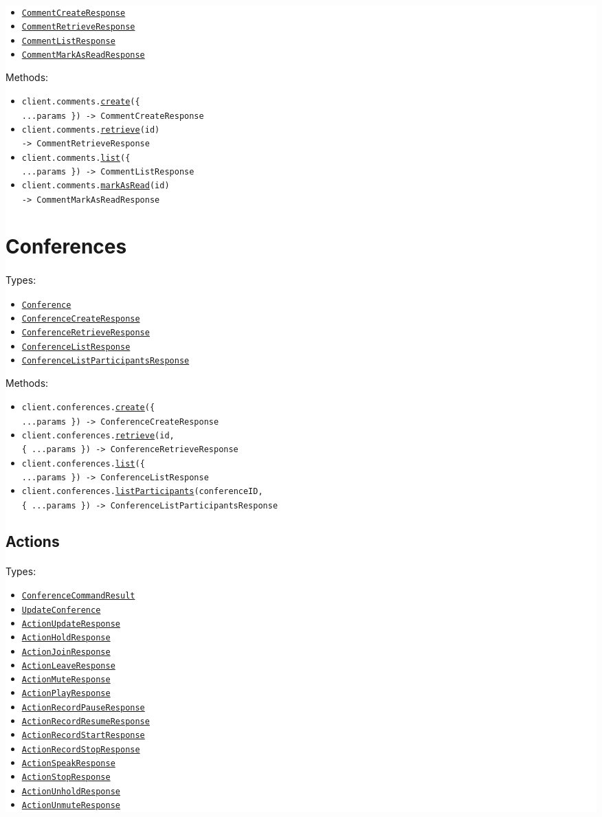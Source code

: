 - <code><a href="./src/resources/comments.ts">CommentCreateResponse</a></code>
- <code><a href="./src/resources/comments.ts">CommentRetrieveResponse</a></code>
- <code><a href="./src/resources/comments.ts">CommentListResponse</a></code>
- <code><a href="./src/resources/comments.ts">CommentMarkAsReadResponse</a></code>

Methods:

- <code title="post /comments">client.comments.<a href="./src/resources/comments.ts">create</a>({ ...params }) -> CommentCreateResponse</code>
- <code title="get /comments/{id}">client.comments.<a href="./src/resources/comments.ts">retrieve</a>(id) -> CommentRetrieveResponse</code>
- <code title="get /comments">client.comments.<a href="./src/resources/comments.ts">list</a>({ ...params }) -> CommentListResponse</code>
- <code title="patch /comments/{id}/read">client.comments.<a href="./src/resources/comments.ts">markAsRead</a>(id) -> CommentMarkAsReadResponse</code>

# Conferences

Types:

- <code><a href="./src/resources/conferences/conferences.ts">Conference</a></code>
- <code><a href="./src/resources/conferences/conferences.ts">ConferenceCreateResponse</a></code>
- <code><a href="./src/resources/conferences/conferences.ts">ConferenceRetrieveResponse</a></code>
- <code><a href="./src/resources/conferences/conferences.ts">ConferenceListResponse</a></code>
- <code><a href="./src/resources/conferences/conferences.ts">ConferenceListParticipantsResponse</a></code>

Methods:

- <code title="post /conferences">client.conferences.<a href="./src/resources/conferences/conferences.ts">create</a>({ ...params }) -> ConferenceCreateResponse</code>
- <code title="get /conferences/{id}">client.conferences.<a href="./src/resources/conferences/conferences.ts">retrieve</a>(id, { ...params }) -> ConferenceRetrieveResponse</code>
- <code title="get /conferences">client.conferences.<a href="./src/resources/conferences/conferences.ts">list</a>({ ...params }) -> ConferenceListResponse</code>
- <code title="get /conferences/{conference_id}/participants">client.conferences.<a href="./src/resources/conferences/conferences.ts">listParticipants</a>(conferenceID, { ...params }) -> ConferenceListParticipantsResponse</code>

## Actions

Types:

- <code><a href="./src/resources/conferences/actions.ts">ConferenceCommandResult</a></code>
- <code><a href="./src/resources/conferences/actions.ts">UpdateConference</a></code>
- <code><a href="./src/resources/conferences/actions.ts">ActionUpdateResponse</a></code>
- <code><a href="./src/resources/conferences/actions.ts">ActionHoldResponse</a></code>
- <code><a href="./src/resources/conferences/actions.ts">ActionJoinResponse</a></code>
- <code><a href="./src/resources/conferences/actions.ts">ActionLeaveResponse</a></code>
- <code><a href="./src/resources/conferences/actions.ts">ActionMuteResponse</a></code>
- <code><a href="./src/resources/conferences/actions.ts">ActionPlayResponse</a></code>
- <code><a href="./src/resources/conferences/actions.ts">ActionRecordPauseResponse</a></code>
- <code><a href="./src/resources/conferences/actions.ts">ActionRecordResumeResponse</a></code>
- <code><a href="./src/resources/conferences/actions.ts">ActionRecordStartResponse</a></code>
- <code><a href="./src/resources/conferences/actions.ts">ActionRecordStopResponse</a></code>
- <code><a href="./src/resources/conferences/actions.ts">ActionSpeakResponse</a></code>
- <code><a href="./src/resources/conferences/actions.ts">ActionStopResponse</a></code>
- <code><a href="./src/resources/conferences/actions.ts">ActionUnholdResponse</a></code>
- <code><a href="./src/resources/conferences/actions.ts">ActionUnmuteResponse</a></code>

